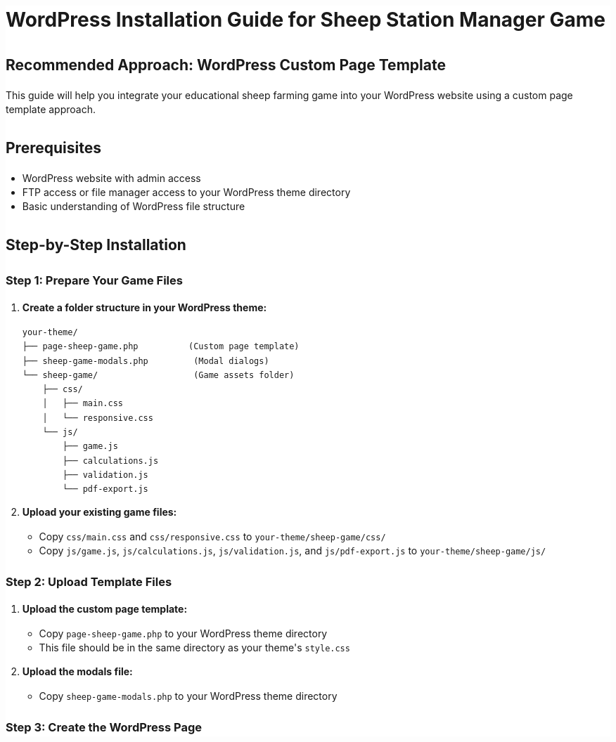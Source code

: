 # WordPress Installation Guide for Sheep Station Manager Game

## **Recommended Approach: WordPress Custom Page Template**

This guide will help you integrate your educational sheep farming game into your WordPress website using a custom page template approach.

## **Prerequisites**

- WordPress website with admin access
- FTP access or file manager access to your WordPress theme directory
- Basic understanding of WordPress file structure

## **Step-by-Step Installation**

### **Step 1: Prepare Your Game Files**

1. **Create a folder structure in your WordPress theme:**
   ```
   your-theme/
   ├── page-sheep-game.php          (Custom page template)
   ├── sheep-game-modals.php         (Modal dialogs)
   └── sheep-game/                   (Game assets folder)
       ├── css/
       │   ├── main.css
       │   └── responsive.css
       └── js/
           ├── game.js
           ├── calculations.js
           ├── validation.js
           └── pdf-export.js
   ```

2. **Upload your existing game files:**
   - Copy `css/main.css` and `css/responsive.css` to `your-theme/sheep-game/css/`
   - Copy `js/game.js`, `js/calculations.js`, `js/validation.js`, and `js/pdf-export.js` to `your-theme/sheep-game/js/`

### **Step 2: Upload Template Files**

1. **Upload the custom page template:**
   - Copy `page-sheep-game.php` to your WordPress theme directory
   - This file should be in the same directory as your theme's `style.css`

2. **Upload the modals file:**
   - Copy `sheep-game-modals.php` to your WordPress theme directory

### **Step 3: Create the WordPress Page**
